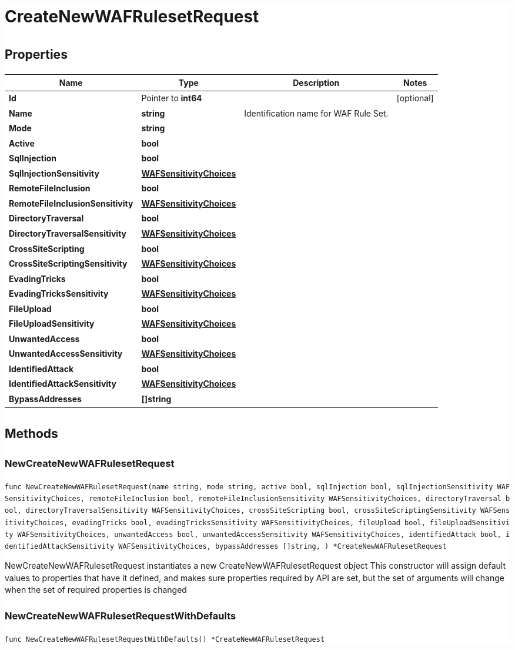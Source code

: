 # CreateNewWAFRulesetRequest

## Properties

Name | Type | Description | Notes
------------ | ------------- | ------------- | -------------
**Id** | Pointer to **int64** |  | [optional] 
**Name** | **string** | Identification name for WAF Rule Set. | 
**Mode** | **string** |  | 
**Active** | **bool** |  | 
**SqlInjection** | **bool** |  | 
**SqlInjectionSensitivity** | [**WAFSensitivityChoices**](WAFSensitivityChoices.md) |  | 
**RemoteFileInclusion** | **bool** |  | 
**RemoteFileInclusionSensitivity** | [**WAFSensitivityChoices**](WAFSensitivityChoices.md) |  | 
**DirectoryTraversal** | **bool** |  | 
**DirectoryTraversalSensitivity** | [**WAFSensitivityChoices**](WAFSensitivityChoices.md) |  | 
**CrossSiteScripting** | **bool** |  | 
**CrossSiteScriptingSensitivity** | [**WAFSensitivityChoices**](WAFSensitivityChoices.md) |  | 
**EvadingTricks** | **bool** |  | 
**EvadingTricksSensitivity** | [**WAFSensitivityChoices**](WAFSensitivityChoices.md) |  | 
**FileUpload** | **bool** |  | 
**FileUploadSensitivity** | [**WAFSensitivityChoices**](WAFSensitivityChoices.md) |  | 
**UnwantedAccess** | **bool** |  | 
**UnwantedAccessSensitivity** | [**WAFSensitivityChoices**](WAFSensitivityChoices.md) |  | 
**IdentifiedAttack** | **bool** |  | 
**IdentifiedAttackSensitivity** | [**WAFSensitivityChoices**](WAFSensitivityChoices.md) |  | 
**BypassAddresses** | **[]string** |  | 

## Methods

### NewCreateNewWAFRulesetRequest

`func NewCreateNewWAFRulesetRequest(name string, mode string, active bool, sqlInjection bool, sqlInjectionSensitivity WAFSensitivityChoices, remoteFileInclusion bool, remoteFileInclusionSensitivity WAFSensitivityChoices, directoryTraversal bool, directoryTraversalSensitivity WAFSensitivityChoices, crossSiteScripting bool, crossSiteScriptingSensitivity WAFSensitivityChoices, evadingTricks bool, evadingTricksSensitivity WAFSensitivityChoices, fileUpload bool, fileUploadSensitivity WAFSensitivityChoices, unwantedAccess bool, unwantedAccessSensitivity WAFSensitivityChoices, identifiedAttack bool, identifiedAttackSensitivity WAFSensitivityChoices, bypassAddresses []string, ) *CreateNewWAFRulesetRequest`

NewCreateNewWAFRulesetRequest instantiates a new CreateNewWAFRulesetRequest object
This constructor will assign default values to properties that have it defined,
and makes sure properties required by API are set, but the set of arguments
will change when the set of required properties is changed

### NewCreateNewWAFRulesetRequestWithDefaults

`func NewCreateNewWAFRulesetRequestWithDefaults() *CreateNewWAFRulesetRequest`
